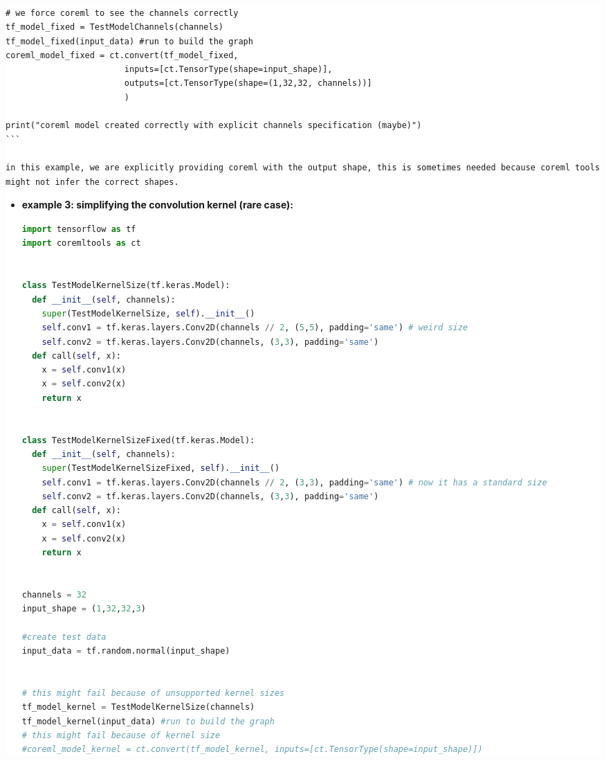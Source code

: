     # we force coreml to see the channels correctly
    tf_model_fixed = TestModelChannels(channels)
    tf_model_fixed(input_data) #run to build the graph
    coreml_model_fixed = ct.convert(tf_model_fixed,
                            inputs=[ct.TensorType(shape=input_shape)],
                            outputs=[ct.TensorType(shape=(1,32,32, channels))]
                            )

    print("coreml model created correctly with explicit channels specification (maybe)")
    ```

    in this example, we are explicitly providing coreml with the output shape, this is sometimes needed because coreml tools might not infer the correct shapes.

*   **example 3: simplifying the convolution kernel (rare case):**
    ```python
    import tensorflow as tf
    import coremltools as ct


    class TestModelKernelSize(tf.keras.Model):
      def __init__(self, channels):
        super(TestModelKernelSize, self).__init__()
        self.conv1 = tf.keras.layers.Conv2D(channels // 2, (5,5), padding='same') # weird size
        self.conv2 = tf.keras.layers.Conv2D(channels, (3,3), padding='same')
      def call(self, x):
        x = self.conv1(x)
        x = self.conv2(x)
        return x


    class TestModelKernelSizeFixed(tf.keras.Model):
      def __init__(self, channels):
        super(TestModelKernelSizeFixed, self).__init__()
        self.conv1 = tf.keras.layers.Conv2D(channels // 2, (3,3), padding='same') # now it has a standard size
        self.conv2 = tf.keras.layers.Conv2D(channels, (3,3), padding='same')
      def call(self, x):
        x = self.conv1(x)
        x = self.conv2(x)
        return x


    channels = 32
    input_shape = (1,32,32,3)

    #create test data
    input_data = tf.random.normal(input_shape)


    # this might fail because of unsupported kernel sizes
    tf_model_kernel = TestModelKernelSize(channels)
    tf_model_kernel(input_data) #run to build the graph
    # this might fail because of kernel size
    #coreml_model_kernel = ct.convert(tf_model_kernel, inputs=[ct.TensorType(shape=input_shape)])
